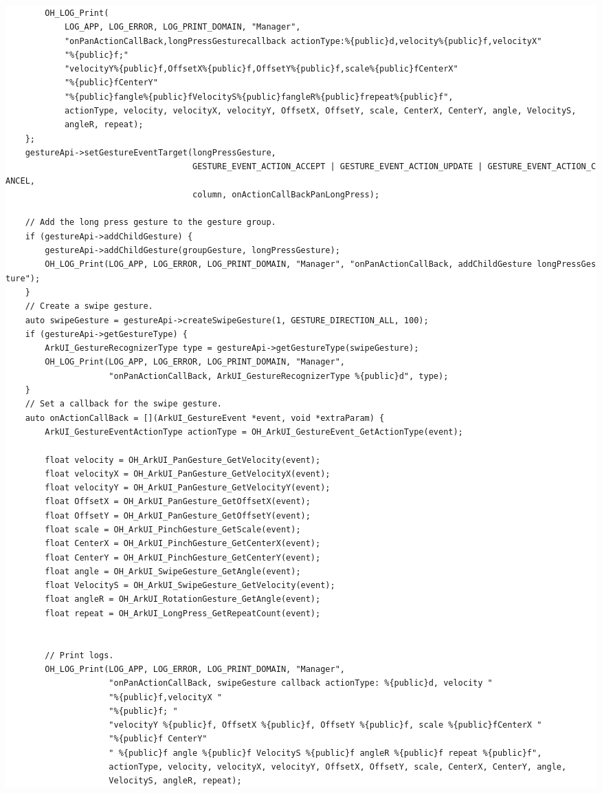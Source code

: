 ```
        OH_LOG_Print(
            LOG_APP, LOG_ERROR, LOG_PRINT_DOMAIN, "Manager",
            "onPanActionCallBack,longPressGesturecallback actionType:%{public}d,velocity%{public}f,velocityX"
            "%{public}f;"
            "velocityY%{public}f,OffsetX%{public}f,OffsetY%{public}f,scale%{public}fCenterX"
            "%{public}fCenterY"
            "%{public}fangle%{public}fVelocityS%{public}fangleR%{public}frepeat%{public}f",
            actionType, velocity, velocityX, velocityY, OffsetX, OffsetY, scale, CenterX, CenterY, angle, VelocityS,
            angleR, repeat);
    };
    gestureApi->setGestureEventTarget(longPressGesture,
                                      GESTURE_EVENT_ACTION_ACCEPT | GESTURE_EVENT_ACTION_UPDATE | GESTURE_EVENT_ACTION_CANCEL,
                                      column, onActionCallBackPanLongPress);

    // Add the long press gesture to the gesture group.
    if (gestureApi->addChildGesture) {
        gestureApi->addChildGesture(groupGesture, longPressGesture);
        OH_LOG_Print(LOG_APP, LOG_ERROR, LOG_PRINT_DOMAIN, "Manager", "onPanActionCallBack, addChildGesture longPressGesture");
    }
    // Create a swipe gesture.
    auto swipeGesture = gestureApi->createSwipeGesture(1, GESTURE_DIRECTION_ALL, 100);
    if (gestureApi->getGestureType) {
        ArkUI_GestureRecognizerType type = gestureApi->getGestureType(swipeGesture);
        OH_LOG_Print(LOG_APP, LOG_ERROR, LOG_PRINT_DOMAIN, "Manager",
                     "onPanActionCallBack, ArkUI_GestureRecognizerType %{public}d", type);
    }
    // Set a callback for the swipe gesture.
    auto onActionCallBack = [](ArkUI_GestureEvent *event, void *extraParam) {
        ArkUI_GestureEventActionType actionType = OH_ArkUI_GestureEvent_GetActionType(event);

        float velocity = OH_ArkUI_PanGesture_GetVelocity(event);
        float velocityX = OH_ArkUI_PanGesture_GetVelocityX(event);
        float velocityY = OH_ArkUI_PanGesture_GetVelocityY(event);
        float OffsetX = OH_ArkUI_PanGesture_GetOffsetX(event);
        float OffsetY = OH_ArkUI_PanGesture_GetOffsetY(event);
        float scale = OH_ArkUI_PinchGesture_GetScale(event);
        float CenterX = OH_ArkUI_PinchGesture_GetCenterX(event);
        float CenterY = OH_ArkUI_PinchGesture_GetCenterY(event);
        float angle = OH_ArkUI_SwipeGesture_GetAngle(event);
        float VelocityS = OH_ArkUI_SwipeGesture_GetVelocity(event);
        float angleR = OH_ArkUI_RotationGesture_GetAngle(event);
        float repeat = OH_ArkUI_LongPress_GetRepeatCount(event);


        // Print logs.
        OH_LOG_Print(LOG_APP, LOG_ERROR, LOG_PRINT_DOMAIN, "Manager",
                     "onPanActionCallBack, swipeGesture callback actionType: %{public}d, velocity "
                     "%{public}f,velocityX "
                     "%{public}f; "
                     "velocityY %{public}f, OffsetX %{public}f, OffsetY %{public}f, scale %{public}fCenterX "
                     "%{public}f CenterY"
                     " %{public}f angle %{public}f VelocityS %{public}f angleR %{public}f repeat %{public}f",
                     actionType, velocity, velocityX, velocityY, OffsetX, OffsetY, scale, CenterX, CenterY, angle,
                     VelocityS, angleR, repeat);

```